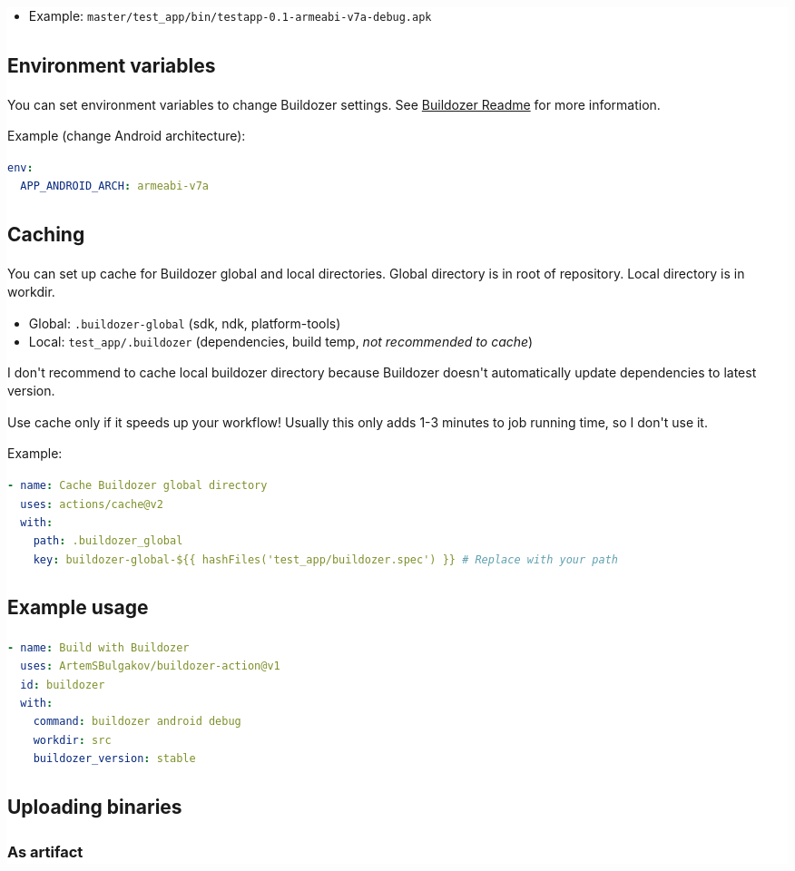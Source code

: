 - Example: `master/test_app/bin/testapp-0.1-armeabi-v7a-debug.apk`

## Environment variables

You can set environment variables to change Buildozer settings. See
[Buildozer Readme](https://github.com/kivy/buildozer#default-config) for more
information.

Example (change Android architecture):

```yaml
env:
  APP_ANDROID_ARCH: armeabi-v7a
```

## Caching

You can set up cache for Buildozer global and local directories. Global
directory is in root of repository. Local directory is in workdir.

- Global: `.buildozer-global` (sdk, ndk, platform-tools)
- Local: `test_app/.buildozer` (dependencies, build temp, _not recommended to cache_)

I don't recommend to cache local buildozer directory because Buildozer doesn't
automatically update dependencies to latest version.

Use cache only if it speeds up your workflow! Usually this only adds 1-3 minutes
to job running time, so I don't use it.

Example:

```yaml
- name: Cache Buildozer global directory
  uses: actions/cache@v2
  with:
    path: .buildozer_global
    key: buildozer-global-${{ hashFiles('test_app/buildozer.spec') }} # Replace with your path
```

## Example usage

```yaml
- name: Build with Buildozer
  uses: ArtemSBulgakov/buildozer-action@v1
  id: buildozer
  with:
    command: buildozer android debug
    workdir: src
    buildozer_version: stable
```

## Uploading binaries

### As artifact
